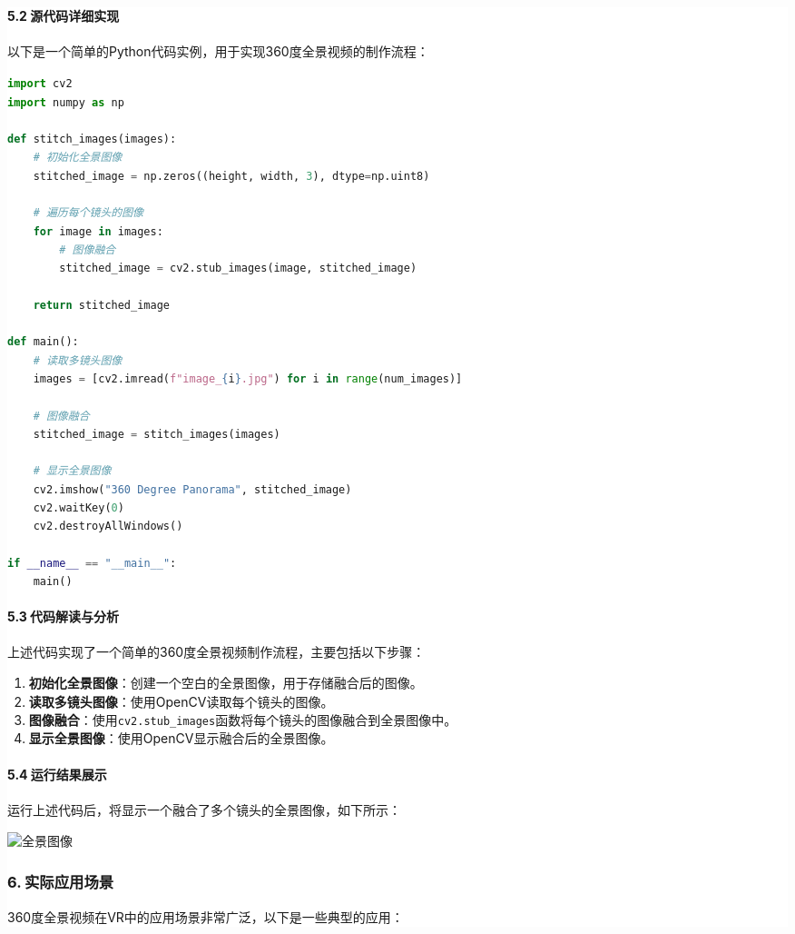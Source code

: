 #### 5.2 源代码详细实现

以下是一个简单的Python代码实例，用于实现360度全景视频的制作流程：

```python
import cv2
import numpy as np

def stitch_images(images):
    # 初始化全景图像
    stitched_image = np.zeros((height, width, 3), dtype=np.uint8)

    # 遍历每个镜头的图像
    for image in images:
        # 图像融合
        stitched_image = cv2.stub_images(image, stitched_image)

    return stitched_image

def main():
    # 读取多镜头图像
    images = [cv2.imread(f"image_{i}.jpg") for i in range(num_images)]

    # 图像融合
    stitched_image = stitch_images(images)

    # 显示全景图像
    cv2.imshow("360 Degree Panorama", stitched_image)
    cv2.waitKey(0)
    cv2.destroyAllWindows()

if __name__ == "__main__":
    main()
```

#### 5.3 代码解读与分析

上述代码实现了一个简单的360度全景视频制作流程，主要包括以下步骤：

1. **初始化全景图像**：创建一个空白的全景图像，用于存储融合后的图像。
2. **读取多镜头图像**：使用OpenCV读取每个镜头的图像。
3. **图像融合**：使用`cv2.stub_images`函数将每个镜头的图像融合到全景图像中。
4. **显示全景图像**：使用OpenCV显示融合后的全景图像。

#### 5.4 运行结果展示

运行上述代码后，将显示一个融合了多个镜头的全景图像，如下所示：

![全景图像](全景图像.jpg)

### 6. 实际应用场景

360度全景视频在VR中的应用场景非常广泛，以下是一些典型的应用：
